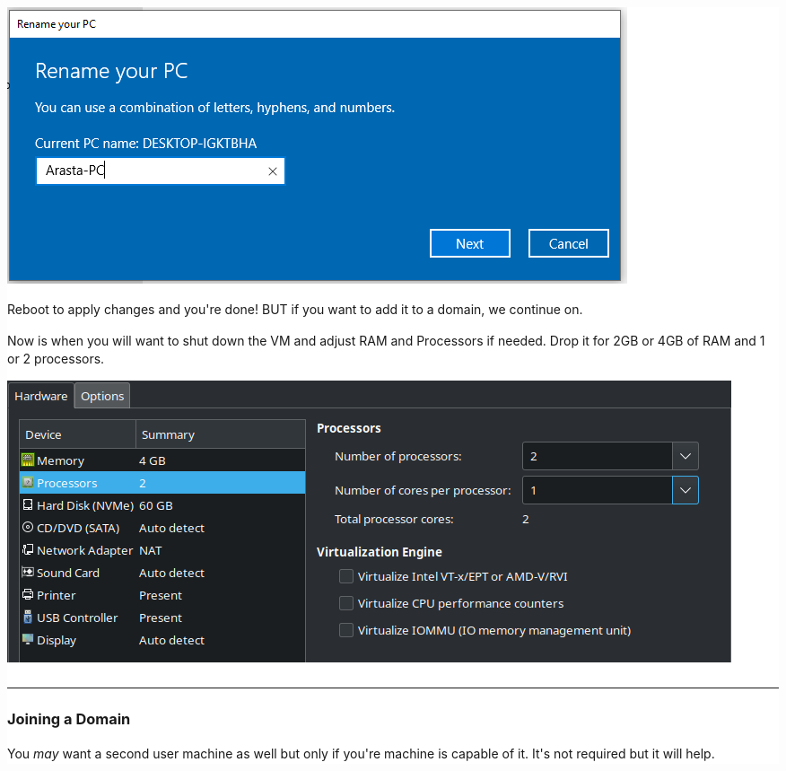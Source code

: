 ![](<../../.gitbook/assets/image (109).png>)

Reboot to apply changes and you're done! BUT if you want to add it to a domain, we continue on.

Now is when you will want to shut down the VM and adjust RAM and Processors if needed. Drop it for 2GB or 4GB of RAM and 1 or 2 processors.

![](<../../.gitbook/assets/image (329).png>)

###

***

### Joining a Domain

You _may_ want a second user machine as well but only if you're machine is capable of it. It's not required but it will help.
